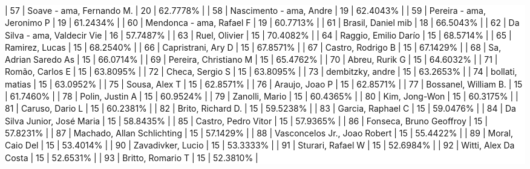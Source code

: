 | 57 | Soave - ama, Fernando M. | 20 | 62.7778% |
| 58 | Nascimento - ama, Andre | 19 | 62.4043% |
| 59 | Pereira - ama, Jeronimo P | 19 | 61.2434% |
| 60 | Mendonca - ama, Rafael F | 19 | 60.7713% |
| 61 | Brasil, Daniel mib | 18 | 66.5043% |
| 62 | Da Silva - ama, Valdecir Vie | 16 | 57.7487% |
| 63 | Ruel, Olivier | 15 | 70.4082% |
| 64 | Raggio, Emilio Darío | 15 | 68.5714% |
| 65 | Ramirez, Lucas | 15 | 68.2540% |
| 66 | Capristrani, Ary D | 15 | 67.8571% |
| 67 | Castro, Rodrigo B | 15 | 67.1429% |
| 68 | Sa, Adrian Saredo As | 15 | 66.0714% |
| 69 | Pereira, Christiano M | 15 | 65.4762% |
| 70 | Abreu, Rurik G | 15 | 64.6032% |
| 71 | Romão, Carlos E | 15 | 63.8095% |
| 72 | Checa, Sergio S | 15 | 63.8095% |
| 73 | dembitzky, andre | 15 | 63.2653% |
| 74 | bollati, matias | 15 | 63.0952% |
| 75 | Sousa, Alex T | 15 | 62.8571% |
| 76 | Araujo, Joao P | 15 | 62.8571% |
| 77 | Bossanel, William B. | 15 | 61.7460% |
| 78 | Polin, Justin A | 15 | 60.9524% |
| 79 | Zanolli, Mario | 15 | 60.4365% |
| 80 | Kim, Jong-Won | 15 | 60.3175% |
| 81 | Caruso, Dario L | 15 | 60.2381% |
| 82 | Brito, Richard D. | 15 | 59.5238% |
| 83 | Garcia, Raphael C | 15 | 59.0476% |
| 84 | Da Silva Junior, José Maria | 15 | 58.8435% |
| 85 | Castro, Pedro Vitor | 15 | 57.9365% |
| 86 | Fonseca, Bruno Geoffroy | 15 | 57.8231% |
| 87 | Machado, Allan Schlichting | 15 | 57.1429% |
| 88 | Vasconcelos Jr., Joao Robert | 15 | 55.4422% |
| 89 | Moral, Caio Del | 15 | 53.4014% |
| 90 | Zavadivker, Lucio | 15 | 53.3333% |
| 91 | Sturari, Rafael W | 15 | 52.6984% |
| 92 | Witti, Alex Da Costa | 15 | 52.6531% |
| 93 | Britto, Romario T | 15 | 52.3810% |